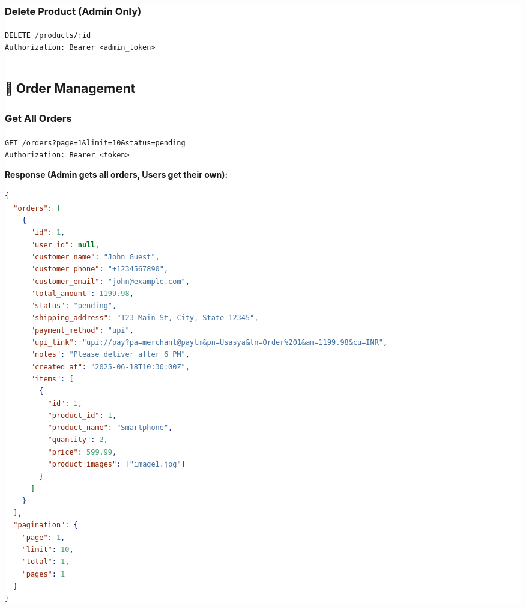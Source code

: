 ### Delete Product (Admin Only)
```http
DELETE /products/:id
Authorization: Bearer <admin_token>
```

---

## 🛒 Order Management

### Get All Orders
```http
GET /orders?page=1&limit=10&status=pending
Authorization: Bearer <token>
```

**Response (Admin gets all orders, Users get their own):**
```json
{
  "orders": [
    {
      "id": 1,
      "user_id": null,
      "customer_name": "John Guest",
      "customer_phone": "+1234567890",
      "customer_email": "john@example.com",
      "total_amount": 1199.98,
      "status": "pending",
      "shipping_address": "123 Main St, City, State 12345",
      "payment_method": "upi",
      "upi_link": "upi://pay?pa=merchant@paytm&pn=Usasya&tn=Order%201&am=1199.98&cu=INR",
      "notes": "Please deliver after 6 PM",
      "created_at": "2025-06-18T10:30:00Z",
      "items": [
        {
          "id": 1,
          "product_id": 1,
          "product_name": "Smartphone",
          "quantity": 2,
          "price": 599.99,
          "product_images": ["image1.jpg"]
        }
      ]
    }
  ],
  "pagination": {
    "page": 1,
    "limit": 10,
    "total": 1,
    "pages": 1
  }
}
```
